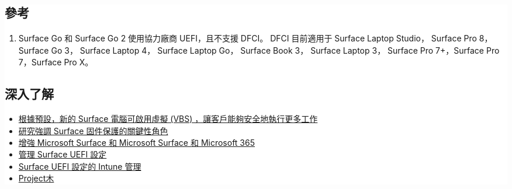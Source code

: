 ## <a name="references"></a>參考

1. Surface Go 和 Surface Go 2 使用協力廠商 UEFI，且不支援 DFCI。 DFCI 目前適用于 Surface Laptop Studio， Surface Pro 8， Surface Go 3， Surface Laptop 4， Surface Laptop Go， Surface Book 3， Surface Laptop 3， Surface Pro 7+，Surface Pro 7，Surface Pro X。 

## <a name="learn-more"></a>深入了解

- [根據預設，新的 Surface 電腦可啟用虛擬 (VBS) ，讓客戶能夠安全地執行更多工作](https://www.microsoft.com/security/blog/2021/01/11/new-surface-pcs-enable-virtualization-based-security-vbs-by-default-to-empower-customers-to-do-more-securely/)
- [研究強調 Surface 固件保護的關鍵性角色](https://techcommunity.microsoft.com/t5/surface-it-pro-blog/study-highlights-critical-role-of-surface-firmware-protection/ba-p/2245244)
- [增強 Microsoft Surface 和 Microsoft Surface 和 Microsoft 365](https://techcommunity.microsoft.com/t5/surface-it-pro-blog/enhancing-security-and-compliance-with-microsoft-surface-and/ba-p/2283062)
- [管理 Surface UEFI 設定](manage-surface-uefi-settings.md)
- [Surface UEFI 設定的 Intune 管理](surface-manage-dfci-guide.md)
- [Project木](https://microsoft.github.io/mu/)
